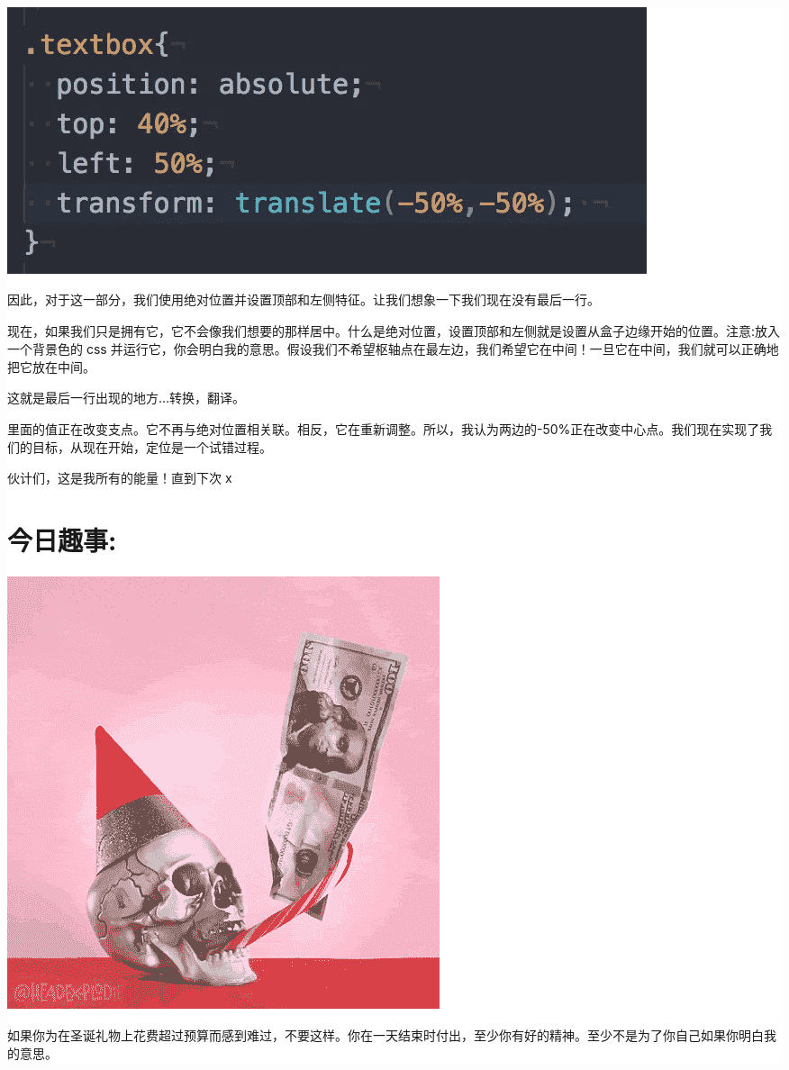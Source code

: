![](img/33a4f9c75466940064bdf9359add9441.png)

因此，对于这一部分，我们使用绝对位置并设置顶部和左侧特征。让我们想象一下我们现在没有最后一行。

现在，如果我们只是拥有它，它不会像我们想要的那样居中。什么是绝对位置，设置顶部和左侧就是设置从盒子边缘开始的位置。注意:放入一个背景色的 css 并运行它，你会明白我的意思。假设我们不希望枢轴点在最左边，我们希望它在中间！一旦它在中间，我们就可以正确地把它放在中间。

这就是最后一行出现的地方…转换，翻译。

里面的值正在改变支点。它不再与绝对位置相关联。相反，它在重新调整。所以，我认为两边的-50%正在改变中心点。我们现在实现了我们的目标，从现在开始，定位是一个试错过程。

伙计们，这是我所有的能量！直到下次 x

# 今日趣事:

![](img/24113c2382f88b11dcbfa6eba9c62760.png)

如果你为在圣诞礼物上花费超过预算而感到难过，不要这样。你在一天结束时付出，至少你有好的精神。至少不是为了你自己如果你明白我的意思。